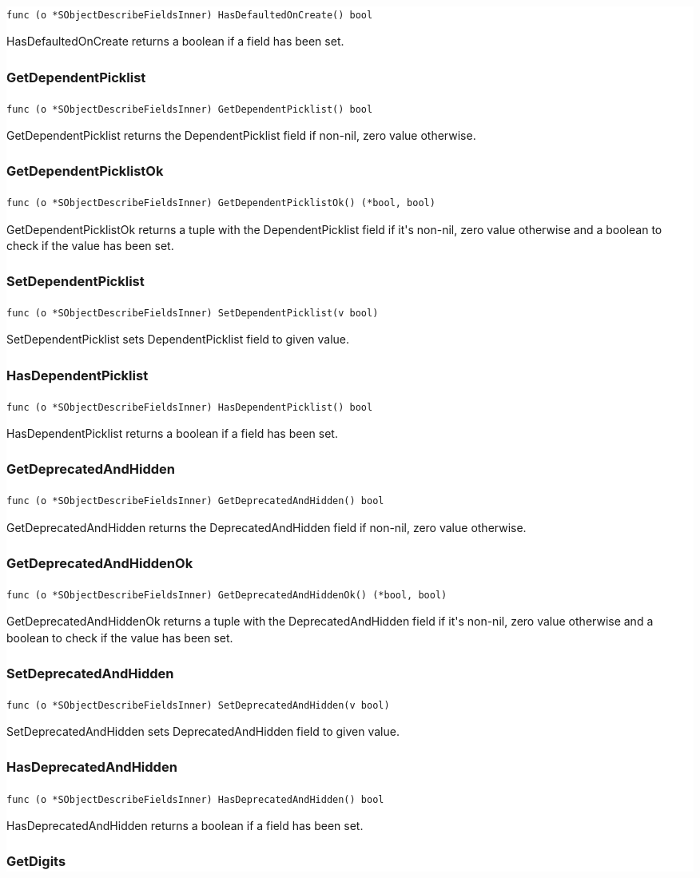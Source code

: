 `func (o *SObjectDescribeFieldsInner) HasDefaultedOnCreate() bool`

HasDefaultedOnCreate returns a boolean if a field has been set.

### GetDependentPicklist

`func (o *SObjectDescribeFieldsInner) GetDependentPicklist() bool`

GetDependentPicklist returns the DependentPicklist field if non-nil, zero value otherwise.

### GetDependentPicklistOk

`func (o *SObjectDescribeFieldsInner) GetDependentPicklistOk() (*bool, bool)`

GetDependentPicklistOk returns a tuple with the DependentPicklist field if it's non-nil, zero value otherwise
and a boolean to check if the value has been set.

### SetDependentPicklist

`func (o *SObjectDescribeFieldsInner) SetDependentPicklist(v bool)`

SetDependentPicklist sets DependentPicklist field to given value.

### HasDependentPicklist

`func (o *SObjectDescribeFieldsInner) HasDependentPicklist() bool`

HasDependentPicklist returns a boolean if a field has been set.

### GetDeprecatedAndHidden

`func (o *SObjectDescribeFieldsInner) GetDeprecatedAndHidden() bool`

GetDeprecatedAndHidden returns the DeprecatedAndHidden field if non-nil, zero value otherwise.

### GetDeprecatedAndHiddenOk

`func (o *SObjectDescribeFieldsInner) GetDeprecatedAndHiddenOk() (*bool, bool)`

GetDeprecatedAndHiddenOk returns a tuple with the DeprecatedAndHidden field if it's non-nil, zero value otherwise
and a boolean to check if the value has been set.

### SetDeprecatedAndHidden

`func (o *SObjectDescribeFieldsInner) SetDeprecatedAndHidden(v bool)`

SetDeprecatedAndHidden sets DeprecatedAndHidden field to given value.

### HasDeprecatedAndHidden

`func (o *SObjectDescribeFieldsInner) HasDeprecatedAndHidden() bool`

HasDeprecatedAndHidden returns a boolean if a field has been set.

### GetDigits
